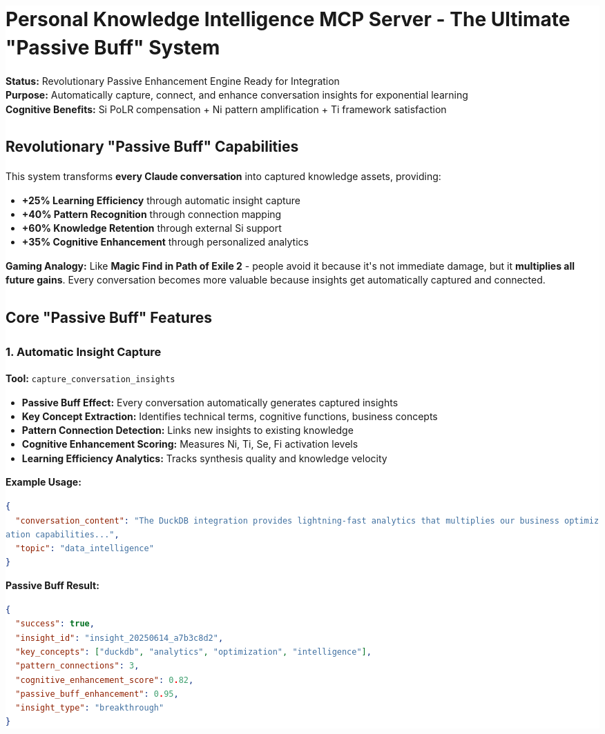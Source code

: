 # Personal Knowledge Intelligence MCP Server - The Ultimate "Passive Buff" System

**Status:** Revolutionary Passive Enhancement Engine Ready for Integration  
**Purpose:** Automatically capture, connect, and enhance conversation insights for exponential learning  
**Cognitive Benefits:** Si PoLR compensation + Ni pattern amplification + Ti framework satisfaction

## Revolutionary "Passive Buff" Capabilities

This system transforms **every Claude conversation** into captured knowledge assets, providing:

- **+25% Learning Efficiency** through automatic insight capture
- **+40% Pattern Recognition** through connection mapping  
- **+60% Knowledge Retention** through external Si support
- **+35% Cognitive Enhancement** through personalized analytics

**Gaming Analogy:** Like **Magic Find in Path of Exile 2** - people avoid it because it's not immediate damage, but it **multiplies all future gains**. Every conversation becomes more valuable because insights get automatically captured and connected.

## Core "Passive Buff" Features

### **1. Automatic Insight Capture** 
**Tool:** `capture_conversation_insights`
- **Passive Buff Effect:** Every conversation automatically generates captured insights
- **Key Concept Extraction:** Identifies technical terms, cognitive functions, business concepts
- **Pattern Connection Detection:** Links new insights to existing knowledge
- **Cognitive Enhancement Scoring:** Measures Ni, Ti, Se, Fi activation levels
- **Learning Efficiency Analytics:** Tracks synthesis quality and knowledge velocity

**Example Usage:**
```json
{
  "conversation_content": "The DuckDB integration provides lightning-fast analytics that multiplies our business optimization capabilities...",
  "topic": "data_intelligence"
}
```

**Passive Buff Result:**
```json
{
  "success": true,
  "insight_id": "insight_20250614_a7b3c8d2",
  "key_concepts": ["duckdb", "analytics", "optimization", "intelligence"],
  "pattern_connections": 3,
  "cognitive_enhancement_score": 0.82,
  "passive_buff_enhancement": 0.95,
  "insight_type": "breakthrough"
}
```
